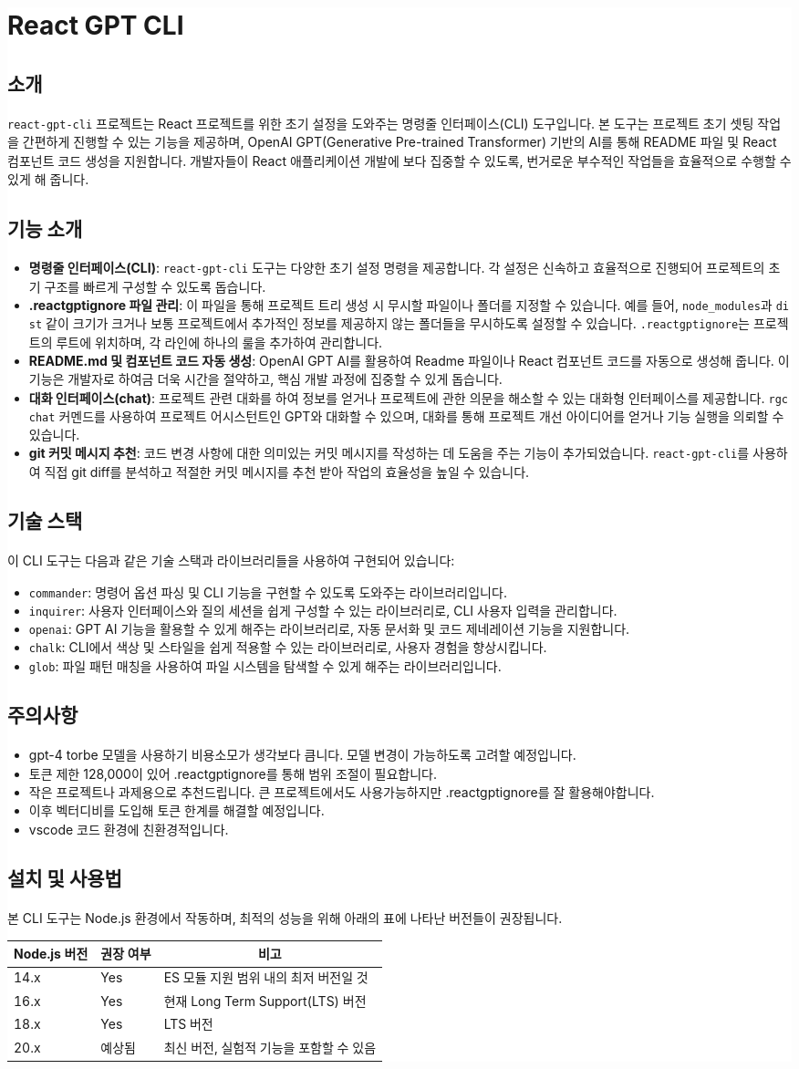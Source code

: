 # React GPT CLI

## 소개

`react-gpt-cli` 프로젝트는 React 프로젝트를 위한 초기 설정을 도와주는 명령줄 인터페이스(CLI) 도구입니다. 본 도구는 프로젝트 초기 셋팅 작업을 간편하게 진행할 수 있는 기능을 제공하며, OpenAI GPT(Generative Pre-trained Transformer) 기반의 AI를 통해 README 파일 및 React 컴포넌트 코드 생성을 지원합니다. 개발자들이 React 애플리케이션 개발에 보다 집중할 수 있도록, 번거로운 부수적인 작업들을 효율적으로 수행할 수 있게 해 줍니다.

## 기능 소개

- **명령줄 인터페이스(CLI)**: `react-gpt-cli` 도구는 다양한 초기 설정 명령을 제공합니다. 각 설정은 신속하고 효율적으로 진행되어 프로젝트의 초기 구조를 빠르게 구성할 수 있도록 돕습니다.
- **.reactgptignore 파일 관리**: 이 파일을 통해 프로젝트 트리 생성 시 무시할 파일이나 폴더를 지정할 수 있습니다. 예를 들어, `node_modules`과 `dist` 같이 크기가 크거나 보통 프로젝트에서 추가적인 정보를 제공하지 않는 폴더들을 무시하도록 설정할 수 있습니다. `.reactgptignore`는 프로젝트의 루트에 위치하며, 각 라인에 하나의 룰을 추가하여 관리합니다.
- **README.md 및 컴포넌트 코드 자동 생성**: OpenAI GPT AI를 활용하여 Readme 파일이나 React 컴포넌트 코드를 자동으로 생성해 줍니다. 이 기능은 개발자로 하여금 더욱 시간을 절약하고, 핵심 개발 과정에 집중할 수 있게 돕습니다.
- **대화 인터페이스(chat)**: 프로젝트 관련 대화를 하여 정보를 얻거나 프로젝트에 관한 의문을 해소할 수 있는 대화형 인터페이스를 제공합니다. `rgc chat` 커멘드를 사용하여 프로젝트 어시스턴트인 GPT와 대화할 수 있으며, 대화를 통해 프로젝트 개선 아이디어를 얻거나 기능 실행을 의뢰할 수 있습니다.
- **git 커밋 메시지 추천**: 코드 변경 사항에 대한 의미있는 커밋 메시지를 작성하는 데 도움을 주는 기능이 추가되었습니다. `react-gpt-cli`를 사용하여 직접 git diff를 분석하고 적절한 커밋 메시지를 추천 받아 작업의 효율성을 높일 수 있습니다.

## 기술 스택

이 CLI 도구는 다음과 같은 기술 스택과 라이브러리들을 사용하여 구현되어 있습니다:

- `commander`: 명령어 옵션 파싱 및 CLI 기능을 구현할 수 있도록 도와주는 라이브러리입니다.
- `inquirer`: 사용자 인터페이스와 질의 세션을 쉽게 구성할 수 있는 라이브러리로, CLI 사용자 입력을 관리합니다.
- `openai`: GPT AI 기능을 활용할 수 있게 해주는 라이브러리로, 자동 문서화 및 코드 제네레이션 기능을 지원합니다.
- `chalk`: CLI에서 색상 및 스타일을 쉽게 적용할 수 있는 라이브러리로, 사용자 경험을 향상시킵니다.
- `glob`: 파일 패턴 매칭을 사용하여 파일 시스템을 탐색할 수 있게 해주는 라이브러리입니다.

## 주의사항

- gpt-4 torbe 모델을 사용하기 비용소모가 생각보다 큼니다. 모델 변경이 가능하도록 고려할 예정입니다.
- 토큰 제한 128,000이 있어 .reactgptignore를 통해 범위 조절이 필요합니다.
- 작은 프로젝트나 과제용으로 추천드립니다. 큰 프로젝트에서도 사용가능하지만 .reactgptignore를 잘 활용해야합니다.
- 이후 벡터디비를 도입해 토큰 한계를 해결할 예정입니다.
- vscode 코드 환경에 친환경적입니다.

## 설치 및 사용법

본 CLI 도구는 Node.js 환경에서 작동하며, 최적의 성능을 위해 아래의 표에 나타난 버전들이 권장됩니다.

| Node.js 버전 | 권장 여부 | 비고                               |
|--------------|------------|------------------------------------|
| 14.x         | Yes        | ES 모듈 지원 범위 내의 최저 버전일 것 |
| 16.x         | Yes        | 현재 Long Term Support(LTS) 버전  |
| 18.x         | Yes        | LTS 버전                           |
| 20.x         | 예상됨     | 최신 버전, 실험적 기능을 포함할 수 있음    |
